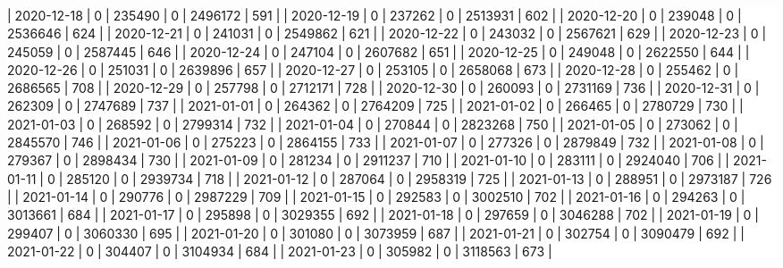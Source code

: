 | 2020-12-18 | 0 | 235490 | 0 | 2496172 | 591 |
| 2020-12-19 | 0 | 237262 | 0 | 2513931 | 602 |
| 2020-12-20 | 0 | 239048 | 0 | 2536646 | 624 |
| 2020-12-21 | 0 | 241031 | 0 | 2549862 | 621 |
| 2020-12-22 | 0 | 243032 | 0 | 2567621 | 629 |
| 2020-12-23 | 0 | 245059 | 0 | 2587445 | 646 |
| 2020-12-24 | 0 | 247104 | 0 | 2607682 | 651 |
| 2020-12-25 | 0 | 249048 | 0 | 2622550 | 644 |
| 2020-12-26 | 0 | 251031 | 0 | 2639896 | 657 |
| 2020-12-27 | 0 | 253105 | 0 | 2658068 | 673 |
| 2020-12-28 | 0 | 255462 | 0 | 2686565 | 708 |
| 2020-12-29 | 0 | 257798 | 0 | 2712171 | 728 |
| 2020-12-30 | 0 | 260093 | 0 | 2731169 | 736 |
| 2020-12-31 | 0 | 262309 | 0 | 2747689 | 737 |
| 2021-01-01 | 0 | 264362 | 0 | 2764209 | 725 |
| 2021-01-02 | 0 | 266465 | 0 | 2780729 | 730 |
| 2021-01-03 | 0 | 268592 | 0 | 2799314 | 732 |
| 2021-01-04 | 0 | 270844 | 0 | 2823268 | 750 |
| 2021-01-05 | 0 | 273062 | 0 | 2845570 | 746 |
| 2021-01-06 | 0 | 275223 | 0 | 2864155 | 733 |
| 2021-01-07 | 0 | 277326 | 0 | 2879849 | 732 |
| 2021-01-08 | 0 | 279367 | 0 | 2898434 | 730 |
| 2021-01-09 | 0 | 281234 | 0 | 2911237 | 710 |
| 2021-01-10 | 0 | 283111 | 0 | 2924040 | 706 |
| 2021-01-11 | 0 | 285120 | 0 | 2939734 | 718 |
| 2021-01-12 | 0 | 287064 | 0 | 2958319 | 725 |
| 2021-01-13 | 0 | 288951 | 0 | 2973187 | 726 |
| 2021-01-14 | 0 | 290776 | 0 | 2987229 | 709 |
| 2021-01-15 | 0 | 292583 | 0 | 3002510 | 702 |
| 2021-01-16 | 0 | 294263 | 0 | 3013661 | 684 |
| 2021-01-17 | 0 | 295898 | 0 | 3029355 | 692 |
| 2021-01-18 | 0 | 297659 | 0 | 3046288 | 702 |
| 2021-01-19 | 0 | 299407 | 0 | 3060330 | 695 |
| 2021-01-20 | 0 | 301080 | 0 | 3073959 | 687 |
| 2021-01-21 | 0 | 302754 | 0 | 3090479 | 692 |
| 2021-01-22 | 0 | 304407 | 0 | 3104934 | 684 |
| 2021-01-23 | 0 | 305982 | 0 | 3118563 | 673 |